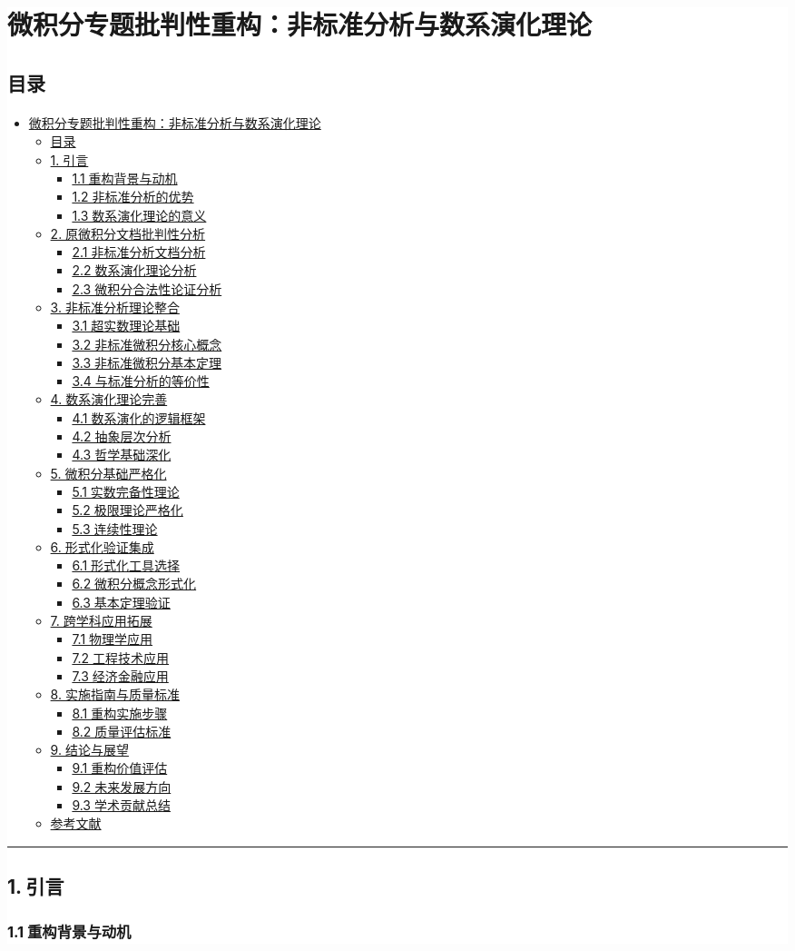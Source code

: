 # 微积分专题批判性重构：非标准分析与数系演化理论

## 目录

- [微积分专题批判性重构：非标准分析与数系演化理论](#微积分专题批判性重构非标准分析与数系演化理论)
  - [目录](#目录)
  - [1. 引言](#1-引言)
    - [1.1 重构背景与动机](#11-重构背景与动机)
    - [1.2 非标准分析的优势](#12-非标准分析的优势)
    - [1.3 数系演化理论的意义](#13-数系演化理论的意义)
  - [2. 原微积分文档批判性分析](#2-原微积分文档批判性分析)
    - [2.1 非标准分析文档分析](#21-非标准分析文档分析)
    - [2.2 数系演化理论分析](#22-数系演化理论分析)
    - [2.3 微积分合法性论证分析](#23-微积分合法性论证分析)
  - [3. 非标准分析理论整合](#3-非标准分析理论整合)
    - [3.1 超实数理论基础](#31-超实数理论基础)
    - [3.2 非标准微积分核心概念](#32-非标准微积分核心概念)
    - [3.3 非标准微积分基本定理](#33-非标准微积分基本定理)
    - [3.4 与标准分析的等价性](#34-与标准分析的等价性)
  - [4. 数系演化理论完善](#4-数系演化理论完善)
    - [4.1 数系演化的逻辑框架](#41-数系演化的逻辑框架)
    - [4.2 抽象层次分析](#42-抽象层次分析)
    - [4.3 哲学基础深化](#43-哲学基础深化)
  - [5. 微积分基础严格化](#5-微积分基础严格化)
    - [5.1 实数完备性理论](#51-实数完备性理论)
    - [5.2 极限理论严格化](#52-极限理论严格化)
    - [5.3 连续性理论](#53-连续性理论)
  - [6. 形式化验证集成](#6-形式化验证集成)
    - [6.1 形式化工具选择](#61-形式化工具选择)
    - [6.2 微积分概念形式化](#62-微积分概念形式化)
    - [6.3 基本定理验证](#63-基本定理验证)
  - [7. 跨学科应用拓展](#7-跨学科应用拓展)
    - [7.1 物理学应用](#71-物理学应用)
    - [7.2 工程技术应用](#72-工程技术应用)
    - [7.3 经济金融应用](#73-经济金融应用)
  - [8. 实施指南与质量标准](#8-实施指南与质量标准)
    - [8.1 重构实施步骤](#81-重构实施步骤)
    - [8.2 质量评估标准](#82-质量评估标准)
  - [9. 结论与展望](#9-结论与展望)
    - [9.1 重构价值评估](#91-重构价值评估)
    - [9.2 未来发展方向](#92-未来发展方向)
    - [9.3 学术贡献总结](#93-学术贡献总结)
  - [参考文献](#参考文献)

---

## 1. 引言

### 1.1 重构背景与动机
